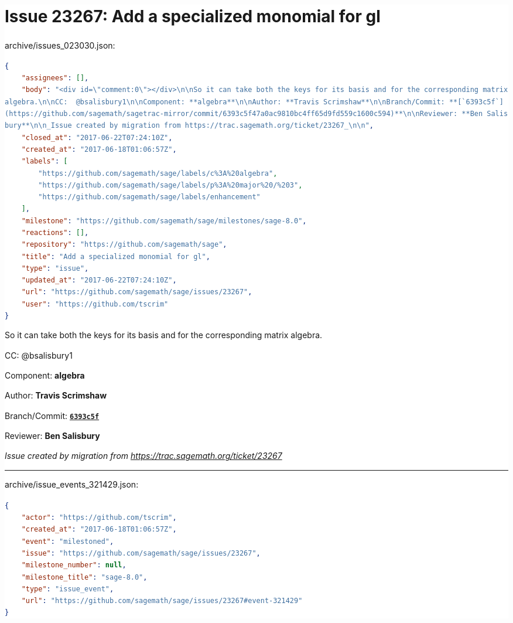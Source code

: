 # Issue 23267: Add a specialized monomial for gl

archive/issues_023030.json:
```json
{
    "assignees": [],
    "body": "<div id=\"comment:0\"></div>\n\nSo it can take both the keys for its basis and for the corresponding matrix algebra.\n\nCC:  @bsalisbury1\n\nComponent: **algebra**\n\nAuthor: **Travis Scrimshaw**\n\nBranch/Commit: **[`6393c5f`](https://github.com/sagemath/sagetrac-mirror/commit/6393c5f47a0ac9810bc4ff65d9fd559c1600c594)**\n\nReviewer: **Ben Salisbury**\n\n_Issue created by migration from https://trac.sagemath.org/ticket/23267_\n\n",
    "closed_at": "2017-06-22T07:24:10Z",
    "created_at": "2017-06-18T01:06:57Z",
    "labels": [
        "https://github.com/sagemath/sage/labels/c%3A%20algebra",
        "https://github.com/sagemath/sage/labels/p%3A%20major%20/%203",
        "https://github.com/sagemath/sage/labels/enhancement"
    ],
    "milestone": "https://github.com/sagemath/sage/milestones/sage-8.0",
    "reactions": [],
    "repository": "https://github.com/sagemath/sage",
    "title": "Add a specialized monomial for gl",
    "type": "issue",
    "updated_at": "2017-06-22T07:24:10Z",
    "url": "https://github.com/sagemath/sage/issues/23267",
    "user": "https://github.com/tscrim"
}
```
<div id="comment:0"></div>

So it can take both the keys for its basis and for the corresponding matrix algebra.

CC:  @bsalisbury1

Component: **algebra**

Author: **Travis Scrimshaw**

Branch/Commit: **[`6393c5f`](https://github.com/sagemath/sagetrac-mirror/commit/6393c5f47a0ac9810bc4ff65d9fd559c1600c594)**

Reviewer: **Ben Salisbury**

_Issue created by migration from https://trac.sagemath.org/ticket/23267_





---

archive/issue_events_321429.json:
```json
{
    "actor": "https://github.com/tscrim",
    "created_at": "2017-06-18T01:06:57Z",
    "event": "milestoned",
    "issue": "https://github.com/sagemath/sage/issues/23267",
    "milestone_number": null,
    "milestone_title": "sage-8.0",
    "type": "issue_event",
    "url": "https://github.com/sagemath/sage/issues/23267#event-321429"
}
```
